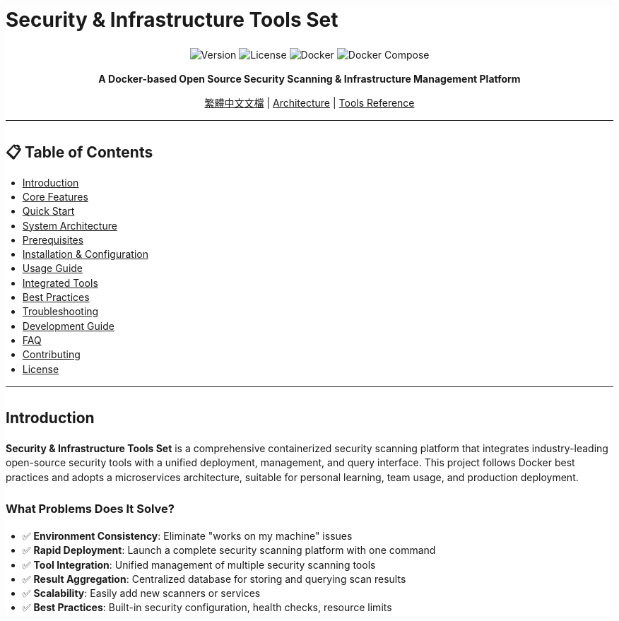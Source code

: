 # Security & Infrastructure Tools Set

<div align="center">

![Version](https://img.shields.io/badge/version-1.0.0-blue.svg)
![License](https://img.shields.io/badge/license-MIT-green.svg)
![Docker](https://img.shields.io/badge/Docker-20.10+-blue.svg)
![Docker Compose](https://img.shields.io/badge/Docker%20Compose-2.0+-blue.svg)

**A Docker-based Open Source Security Scanning & Infrastructure Management Platform**

[繁體中文文檔](./README.md) | [Architecture](./ARCHITECTURE.md) | [Tools Reference](./TOOLS.md)

</div>

---

## 📋 Table of Contents

- [Introduction](#introduction)
- [Core Features](#core-features)
- [Quick Start](#quick-start)
- [System Architecture](#system-architecture)
- [Prerequisites](#prerequisites)
- [Installation & Configuration](#installation--configuration)
- [Usage Guide](#usage-guide)
- [Integrated Tools](#integrated-tools)
- [Best Practices](#best-practices)
- [Troubleshooting](#troubleshooting)
- [Development Guide](#development-guide)
- [FAQ](#faq)
- [Contributing](#contributing)
- [License](#license)

---

## Introduction

**Security & Infrastructure Tools Set** is a comprehensive containerized security scanning platform that integrates industry-leading open-source security tools with a unified deployment, management, and query interface. This project follows Docker best practices and adopts a microservices architecture, suitable for personal learning, team usage, and production deployment.

### What Problems Does It Solve?

- ✅ **Environment Consistency**: Eliminate "works on my machine" issues
- ✅ **Rapid Deployment**: Launch a complete security scanning platform with one command
- ✅ **Tool Integration**: Unified management of multiple security scanning tools
- ✅ **Result Aggregation**: Centralized database for storing and querying scan results
- ✅ **Scalability**: Easily add new scanners or services
- ✅ **Best Practices**: Built-in security configuration, health checks, resource limits
